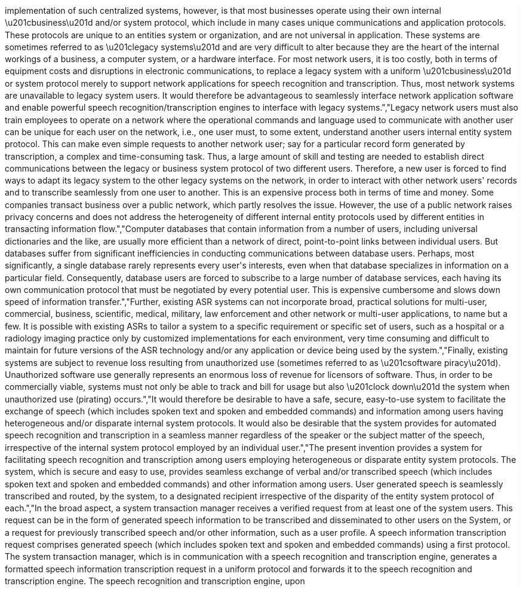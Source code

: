 implementation of such centralized systems, however, is that most businesses operate using their own internal \u201cbusiness\u201d and\/or system protocol, which include in many cases unique communications and application protocols. These protocols are unique to an entities system or organization, and are not universal in application. These systems are sometimes referred to as \u201clegacy systems\u201d and are very difficult to alter because they are the heart of the internal workings of a business, a computer system, or a hardware interface. For most network users, it is too costly, both in terms of equipment costs and disruptions in electronic communications, to replace a legacy system with a uniform \u201cbusiness\u201d or system protocol merely to support network applications for speech recognition and transcription. Thus, most network systems are unavailable to legacy system users. It would therefore be advantageous to seamlessly interface network application software and enable powerful speech recognition\/transcription engines to interface with legacy systems.","Legacy network users must also train employees to operate on a network where the operational commands and language used to communicate with another user can be unique for each user on the network, i.e., one user must, to some extent, understand another users internal entity system protocol. This can make even simple requests to another network user; say for a particular record form generated by transcription, a complex and time-consuming task. Thus, a large amount of skill and testing are needed to establish direct communications between the legacy or business system protocol of two different users. Therefore, a new user is forced to find ways to adapt its legacy system to the other legacy systems on the network, in order to interact with other network users' records and to transcribe seamlessly from one user to another. This is an expensive process both in terms of time and money. Some companies transact business over a public network, which partly resolves the issue. However, the use of a public network raises privacy concerns and does not address the heterogeneity of different internal entity protocols used by different entities in transacting information flow.","Computer databases that contain information from a number of users, including universal dictionaries and the like, are usually more efficient than a network of direct, point-to-point links between individual users. But databases suffer from significant inefficiencies in conducting communications between database users. Perhaps, most significantly, a single database rarely represents every user's interests, even when that database specializes in information on a particular field. Consequently, database users are forced to subscribe to a large number of database services, each having its own communication protocol that must be negotiated by every potential user. This is expensive cumbersome and slows down speed of information transfer.","Further, existing ASR systems can not incorporate broad, practical solutions for multi-user, commercial, business, scientific, medical, military, law enforcement and other network or multi-user applications, to name but a few. It is possible with existing ASRs to tailor a system to a specific requirement or specific set of users, such as a hospital or a radiology imaging practice only by customized implementations for each environment, very time consuming and difficult to maintain for future versions of the ASR technology and\/or any application or device being used by the system.","Finally, existing systems are subject to revenue loss resulting from unauthorized use (sometimes referred to as \u201csoftware piracy\u201d). Unauthorized software use generally represents an enormous loss of revenue for licensors of software. Thus, in order to be commercially viable, systems must not only be able to track and bill for usage but also \u201clock down\u201d the system when unauthorized use (pirating) occurs.","It would therefore be desirable to have a safe, secure, easy-to-use system to facilitate the exchange of speech (which includes spoken text and spoken and embedded commands) and information among users having heterogeneous and\/or disparate internal system protocols. It would also be desirable that the system provides for automated speech recognition and transcription in a seamless manner regardless of the speaker or the subject matter of the speech, irrespective of the internal system protocol employed by an individual user.","The present invention provides a system for facilitating speech recognition and transcription among users employing heterogeneous or disparate entity system protocols. The system, which is secure and easy to use, provides seamless exchange of verbal and\/or transcribed speech (which includes spoken text and spoken and embedded commands) and other information among users. User generated speech is seamlessly transcribed and routed, by the system, to a designated recipient irrespective of the disparity of the entity system protocol of each.","In the broad aspect, a system transaction manager receives a verified request from at least one of the system users. This request can be in the form of generated speech information to be transcribed and disseminated to other users on the System, or a request for previously transcribed speech and\/or other information, such as a user profile. A speech information transcription request comprises generated speech (which includes spoken text and spoken and embedded commands) using a first protocol. The system transaction manager, which is in communication with a speech recognition and transcription engine, generates a formatted speech information transcription request in a uniform protocol and forwards it to the speech recognition and transcription engine. The speech recognition and transcription engine, upon